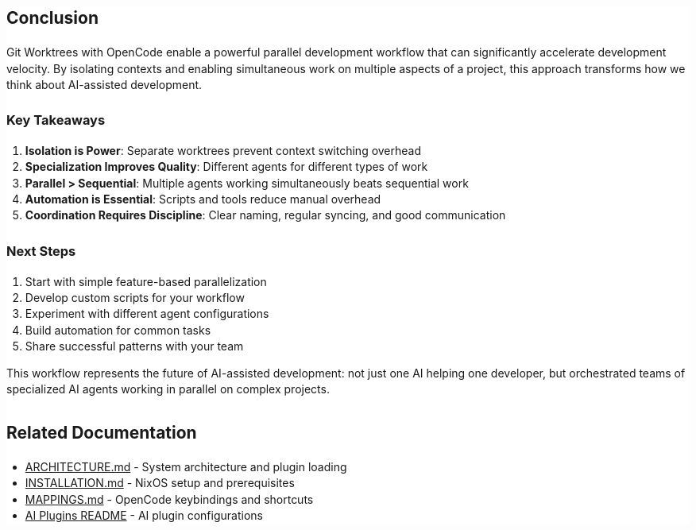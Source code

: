 ## Conclusion

Git Worktrees with OpenCode enable a powerful parallel development workflow that can significantly accelerate development velocity. By isolating contexts and enabling simultaneous work on multiple aspects of a project, this approach transforms how we think about AI-assisted development.

### Key Takeaways

1. **Isolation is Power**: Separate worktrees prevent context switching overhead
2. **Specialization Improves Quality**: Different agents for different types of work
3. **Parallel > Sequential**: Multiple agents working simultaneously beats sequential work
4. **Automation is Essential**: Scripts and tools reduce manual overhead
5. **Coordination Requires Discipline**: Clear naming, regular syncing, and good communication

### Next Steps

1. Start with simple feature-based parallelization
2. Develop custom scripts for your workflow
3. Experiment with different agent configurations
4. Build automation for common tasks
5. Share successful patterns with your team

This workflow represents the future of AI-assisted development: not just one AI helping one developer, but orchestrated teams of specialized AI agents working in parallel on complex projects.
## Related Documentation

- [ARCHITECTURE.md](ARCHITECTURE.md) - System architecture and plugin loading
- [INSTALLATION.md](INSTALLATION.md) - NixOS setup and prerequisites
- [MAPPINGS.md](MAPPINGS.md) - OpenCode keybindings and shortcuts
- [AI Plugins README](../lua/neotex/plugins/ai/README.md) - AI plugin configurations
